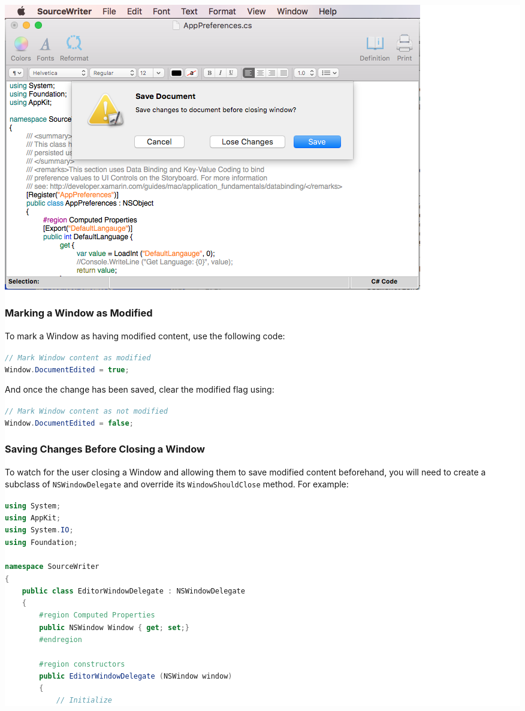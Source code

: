 [![](window-images/close02.png "A save sheet being shown when the window is closed")](window-images/close02.png#lightbox)

### Marking a Window as Modified

To mark a Window as having modified content, use the following code:

```csharp
// Mark Window content as modified
Window.DocumentEdited = true;
```

And once the change has been saved, clear the modified flag using:

```csharp
// Mark Window content as not modified
Window.DocumentEdited = false;
```

### Saving Changes Before Closing a Window

To watch for the user closing a Window and allowing them to save modified content beforehand, you will need to create a subclass of `NSWindowDelegate` and override its `WindowShouldClose` method. For example:

```csharp
using System;
using AppKit;
using System.IO;
using Foundation;

namespace SourceWriter
{
    public class EditorWindowDelegate : NSWindowDelegate
    {
        #region Computed Properties
        public NSWindow Window { get; set;}
        #endregion

        #region constructors
        public EditorWindowDelegate (NSWindow window)
        {
            // Initialize
```